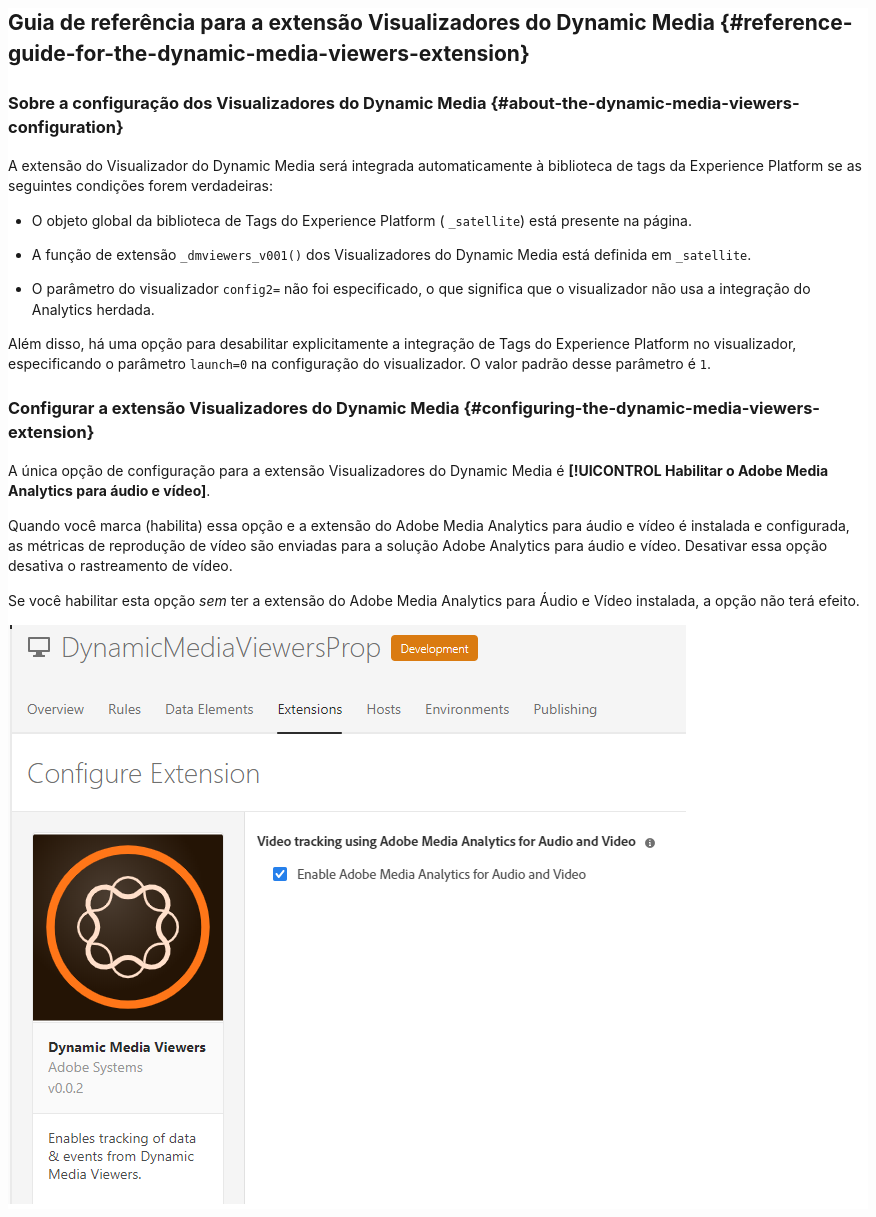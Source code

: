 ## Guia de referência para a extensão Visualizadores do Dynamic Media {#reference-guide-for-the-dynamic-media-viewers-extension}

### Sobre a configuração dos Visualizadores do Dynamic Media {#about-the-dynamic-media-viewers-configuration}

A extensão do Visualizador do Dynamic Media será integrada automaticamente à biblioteca de tags da Experience Platform se as seguintes condições forem verdadeiras:

* O objeto global da biblioteca de Tags do Experience Platform ( `_satellite`) está presente na página.
* A função de extensão `_dmviewers_v001()` dos Visualizadores do Dynamic Media está definida em `_satellite`.

* O parâmetro do visualizador `config2=` não foi especificado, o que significa que o visualizador não usa a integração do Analytics herdada.

Além disso, há uma opção para desabilitar explicitamente a integração de Tags do Experience Platform no visualizador, especificando o parâmetro `launch=0` na configuração do visualizador. O valor padrão desse parâmetro é `1`.

### Configurar a extensão Visualizadores do Dynamic Media {#configuring-the-dynamic-media-viewers-extension}

A única opção de configuração para a extensão Visualizadores do Dynamic Media é **[!UICONTROL Habilitar o Adobe Media Analytics para áudio e vídeo]**.

Quando você marca (habilita) essa opção e a extensão do Adobe Media Analytics para áudio e vídeo é instalada e configurada, as métricas de reprodução de vídeo são enviadas para a solução Adobe Analytics para áudio e vídeo. Desativar essa opção desativa o rastreamento de vídeo.

Se você habilitar esta opção *sem* ter a extensão do Adobe Media Analytics para Áudio e Vídeo instalada, a opção não terá efeito.

![image2019-7-22_12-4-23](assets/image2019-7-22_12-4-23.png)
